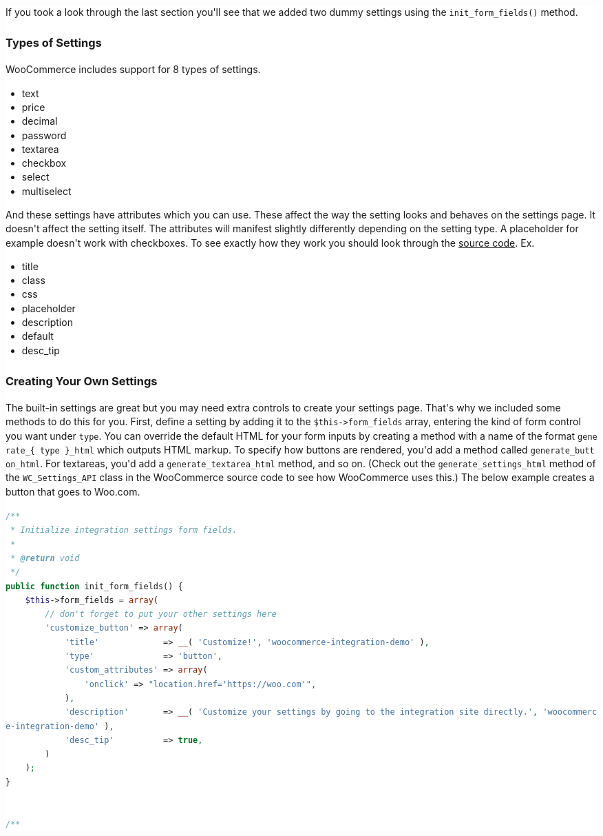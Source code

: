 If you took a look through the last section you'll see that we added two dummy settings using the `init_form_fields()` method.

### Types of Settings

WooCommerce includes support for 8 types of settings.

-   text
-   price
-   decimal
-   password
-   textarea
-   checkbox
-   select
-   multiselect

And these settings have attributes which you can use. These affect the way the setting looks and behaves on the settings page. It doesn't affect the setting itself. The attributes will manifest slightly differently depending on the setting type. A placeholder for example doesn't work with checkboxes. To see exactly how they work you should look through the [source code](https://github.com/woocommerce/woocommerce/blob/master/includes/abstracts/abstract-wc-settings-api.php#L180 'WC Settings API on GitHub'). Ex.

-   title
-   class
-   css
-   placeholder
-   description
-   default
-   desc_tip

### Creating Your Own Settings

The built-in settings are great but you may need extra controls to create your settings page. That's why we included some methods to do this for you. First, define a setting by adding it to the `$this->form_fields` array, entering the kind of form control you want under `type`. You can override the default HTML for your form inputs by creating a method with a name of the format `generate_{ type }_html` which outputs HTML markup. To specify how buttons are rendered, you'd add a method called `generate_button_html`. For textareas, you'd add a `generate_textarea_html` method, and so on. (Check out the `generate_settings_html` method of the `WC_Settings_API` class in the WooCommerce source code to see how WooCommerce uses this.) The below example creates a button that goes to Woo.com.

```php
/**
 * Initialize integration settings form fields.
 *
 * @return void
 */
public function init_form_fields() {
	$this->form_fields = array(
		// don't forget to put your other settings here
		'customize_button' => array(
			'title'             => __( 'Customize!', 'woocommerce-integration-demo' ),
			'type'              => 'button',
			'custom_attributes' => array(
				'onclick' => "location.href='https://woo.com'",
			),
			'description'       => __( 'Customize your settings by going to the integration site directly.', 'woocommerce-integration-demo' ),
			'desc_tip'          => true,
		)
	);
}


/**
```
